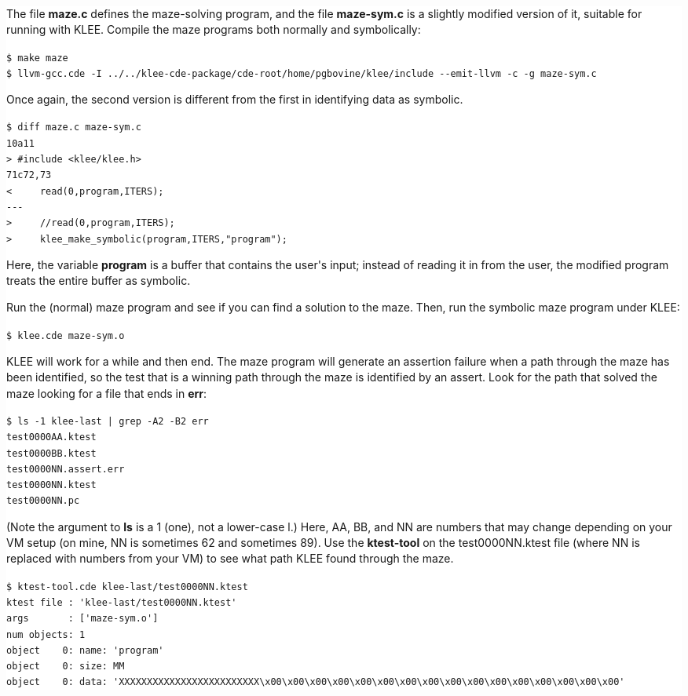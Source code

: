 The file **maze.c** defines the maze-solving program, and the file **maze-sym.c** is a slightly modified version of it, suitable for running with KLEE. Compile the maze programs both normally and symbolically:

```
$ make maze
$ llvm-gcc.cde -I ../../klee-cde-package/cde-root/home/pgbovine/klee/include --emit-llvm -c -g maze-sym.c
```

Once again, the second version is different from the first in identifying data as symbolic.

```
$ diff maze.c maze-sym.c
10a11
> #include <klee/klee.h>
71c72,73
<     read(0,program,ITERS);
---
>     //read(0,program,ITERS);
>     klee_make_symbolic(program,ITERS,"program");
```

Here, the variable **program** is a buffer that contains the user's input; instead of reading it in from the user, the modified program treats the entire buffer as symbolic.

Run the (normal) maze program and see if you can find a solution to the maze. Then, run the symbolic maze program under KLEE:

```
$ klee.cde maze-sym.o
```

KLEE will work for a while and then end. The maze program will generate an assertion failure when a path through the maze has been identified, so the test that is a winning path through the maze is identified by an assert. Look for the path that solved the maze looking for a file that ends in **err**:

```
$ ls -1 klee-last | grep -A2 -B2 err
test0000AA.ktest
test0000BB.ktest
test0000NN.assert.err
test0000NN.ktest
test0000NN.pc
```

(Note the argument to **ls** is a 1 (one), not a lower-case l.) Here, AA, BB, and NN are numbers that may change depending on your VM setup (on mine, NN is sometimes 62 and sometimes 89). Use the **ktest-tool** on the test0000NN.ktest file (where NN is replaced with numbers from your VM) to see what path KLEE found through the maze.

```
$ ktest-tool.cde klee-last/test0000NN.ktest
ktest file : 'klee-last/test0000NN.ktest'
args       : ['maze-sym.o']
num objects: 1
object    0: name: 'program'
object    0: size: MM
object    0: data: 'XXXXXXXXXXXXXXXXXXXXXXXXX\x00\x00\x00\x00\x00\x00\x00\x00\x00\x00\x00\x00\x00\x00\x00\x00'
```
